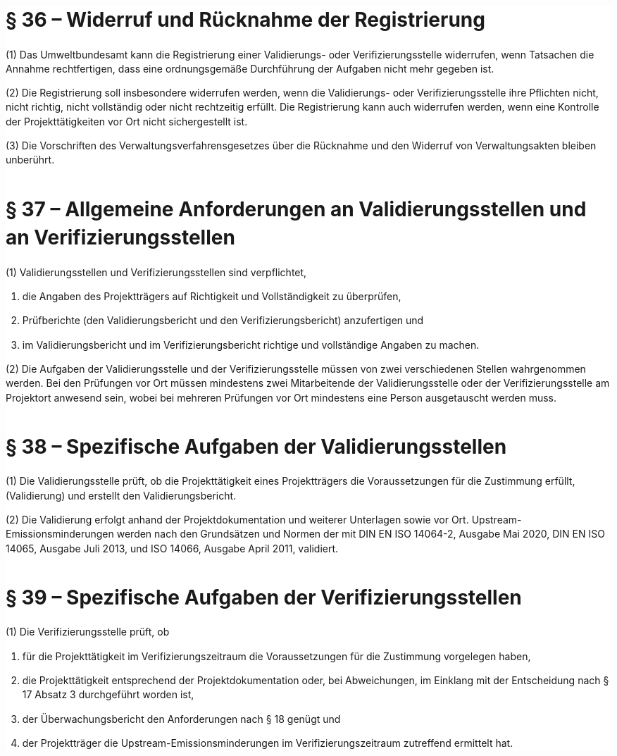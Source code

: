 # § 36 – Widerruf und Rücknahme der Registrierung

(1) Das Umweltbundesamt kann die Registrierung einer Validierungs- oder Verifizierungsstelle widerrufen, wenn Tatsachen die Annahme rechtfertigen, dass eine ordnungsgemäße Durchführung der Aufgaben nicht mehr gegeben ist.

(2) Die Registrierung soll insbesondere widerrufen werden, wenn die Validierungs- oder Verifizierungsstelle ihre Pflichten nicht, nicht richtig, nicht vollständig oder nicht rechtzeitig erfüllt. Die Registrierung kann auch widerrufen werden, wenn eine Kontrolle der Projekttätigkeiten vor Ort nicht sichergestellt ist.

(3) Die Vorschriften des Verwaltungsverfahrensgesetzes über die Rücknahme und den Widerruf von Verwaltungsakten bleiben unberührt.

# § 37 – Allgemeine Anforderungen an Validierungsstellen und an Verifizierungsstellen

(1) Validierungsstellen und Verifizierungsstellen sind verpflichtet,

1. die Angaben des Projektträgers auf Richtigkeit und Vollständigkeit zu überprüfen,

2. Prüfberichte (den Validierungsbericht und den Verifizierungsbericht) anzufertigen und

3. im Validierungsbericht und im Verifizierungsbericht richtige und vollständige Angaben zu machen.

(2) Die Aufgaben der Validierungsstelle und der Verifizierungsstelle müssen von zwei verschiedenen Stellen wahrgenommen werden. Bei den Prüfungen vor Ort müssen mindestens zwei Mitarbeitende der Validierungsstelle oder der Verifizierungsstelle am Projektort anwesend sein, wobei bei mehreren Prüfungen vor Ort mindestens eine Person ausgetauscht werden muss.

# § 38 – Spezifische Aufgaben der Validierungsstellen

(1) Die Validierungsstelle prüft, ob die Projekttätigkeit eines Projektträgers die Voraussetzungen für die Zustimmung erfüllt, (Validierung) und erstellt den Validierungsbericht.

(2) Die Validierung erfolgt anhand der Projektdokumentation und weiterer Unterlagen sowie vor Ort. Upstream-Emissionsminderungen werden nach den Grundsätzen und Normen der mit DIN EN ISO 14064-2, Ausgabe Mai 2020, DIN EN ISO 14065, Ausgabe Juli 2013, und ISO 14066, Ausgabe April 2011, validiert.

# § 39 – Spezifische Aufgaben der Verifizierungsstellen

(1) Die Verifizierungsstelle prüft, ob

1. für die Projekttätigkeit im Verifizierungszeitraum die Voraussetzungen für die Zustimmung vorgelegen haben,

2. die Projekttätigkeit entsprechend der Projektdokumentation oder, bei Abweichungen, im Einklang mit der Entscheidung nach § 17 Absatz 3 durchgeführt worden ist,

3. der Überwachungsbericht den Anforderungen nach § 18 genügt und

4. der Projektträger die Upstream-Emissionsminderungen im Verifizierungszeitraum zutreffend ermittelt hat.
